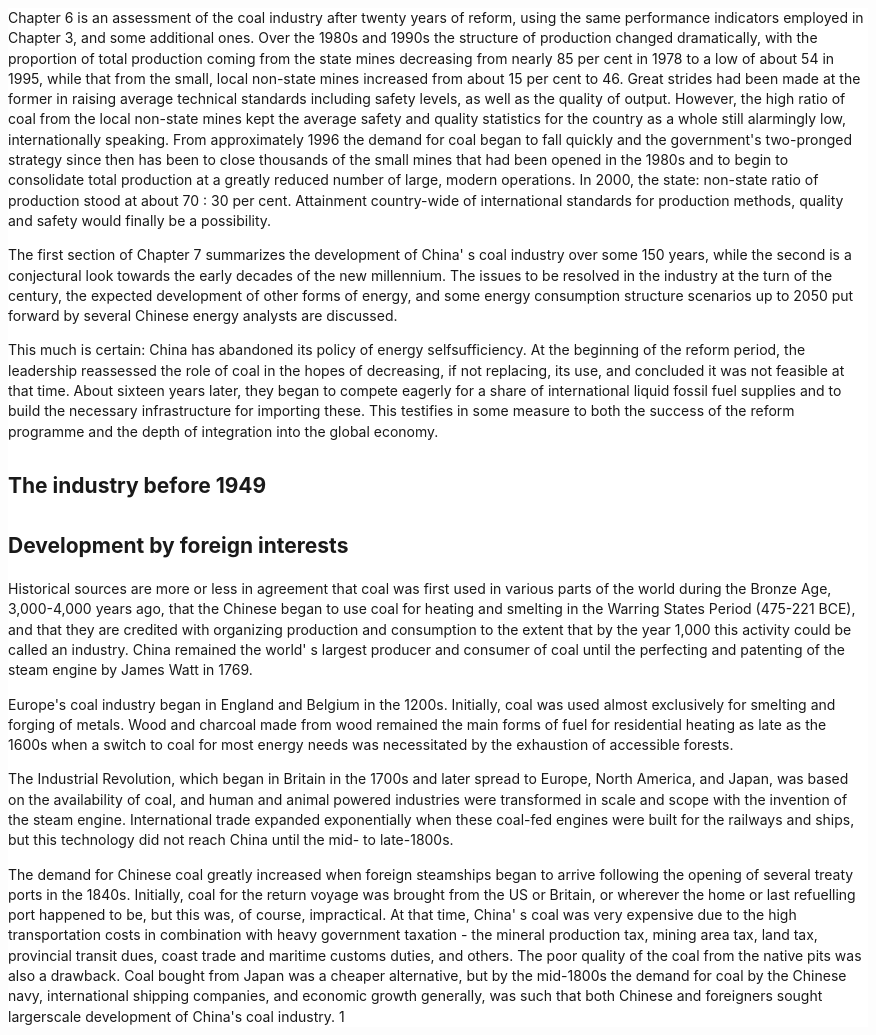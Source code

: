 Chapter 6 is an assessment of the coal industry after twenty years of reform, using the same performance indicators employed in Chapter 3, and some additional ones. Over the 1980s and 1990s the structure of production changed dramatically, with the proportion of total production coming from the state mines decreasing from nearly 85 per cent in 1978 to a low of about 54 in 1995, while that from the small, local non-state mines increased from about 15 per cent to 46. Great strides had been made at the former in raising average technical standards including safety levels, as well as the quality of output. However, the high ratio of coal from the local non-state mines kept the average safety and quality statistics for the country as a whole still alarmingly low, internationally speaking. From approximately 1996 the demand for coal began to fall quickly and the government's two-pronged strategy since then has been to close thousands of the small mines  that  had  been  opened  in  the  1980s  and  to  begin  to  consolidate  total production at a greatly reduced number of large, modern operations. In 2000, the state:  non-state  ratio  of  production  stood  at  about  70 : 30  per  cent. Attainment country-wide  of  international  standards  for  production  methods,  quality  and safety would finally be a possibility.

The first  section  of  Chapter  7  summarizes  the  development  of  China' s  coal industry over some 150 years, while the second is a conjectural look towards the early decades of the new millennium. The issues to be resolved in the industry at the turn of the century, the expected development of other forms of energy, and some energy consumption structure scenarios up to 2050 put forward by several Chinese energy analysts are discussed.

This  much  is  certain:  China  has  abandoned  its  policy  of  energy  selfsufficiency. At the beginning of the reform period, the leadership reassessed the role of coal in the hopes of decreasing, if not replacing, its use, and concluded it was not feasible at that time. About sixteen years later, they began to compete eagerly  for  a  share  of  international  liquid  fossil  fuel  supplies  and  to  build  the necessary infrastructure for importing these. This testifies in some measure to both the success of the reform programme and the depth of integration into the global economy.

## The industry before 1949

## Development by foreign interests

Historical sources are more or less in agreement that coal was first used in various parts  of  the  world  during  the  Bronze  Age,  3,000-4,000  years  ago,  that  the Chinese began to use coal for heating and smelting in the Warring States Period (475-221  BCE),  and  that  they  are  credited  with  organizing  production  and consumption to the extent that by the year 1,000 this activity could be called an industry. China remained the world' s largest producer and consumer of coal until the perfecting and patenting of the steam engine by James Watt in 1769.

Europe's coal industry began in England and Belgium in the 1200s. Initially, coal was used almost exclusively for smelting and forging of metals. Wood and charcoal made from wood remained the main forms of fuel for residential heating as late as the 1600s when a switch to coal for most energy needs was necessitated by the exhaustion of accessible forests.

The Industrial Revolution, which began in Britain in the 1700s and later spread to Europe, North America, and Japan, was based on the availability of coal, and human and animal powered industries were transformed in scale and scope with the  invention  of  the  steam  engine.  International  trade  expanded  exponentially when  these  coal-fed  engines  were  built  for  the  railways  and  ships,  but  this technology did not reach China until the mid- to late-1800s.

The demand for Chinese coal greatly increased when foreign steamships began to arrive following the opening of several treaty ports in the 1840s. Initially, coal for the return voyage was brought from the US or Britain, or wherever the home or last refuelling port happened to be, but this was, of course, impractical. At that time, China' s coal was very expensive due to the high transportation costs in combination with heavy government taxation - the mineral production tax, mining area tax, land tax, provincial transit dues, coast trade and maritime customs duties, and others. The poor quality of the coal from the native pits was also a drawback. Coal  bought  from  Japan  was  a  cheaper  alternative,  but  by  the  mid-1800s  the demand for coal by the Chinese navy, international shipping companies, and economic growth generally, was such that both Chinese and foreigners sought largerscale development of China's coal industry. 1
